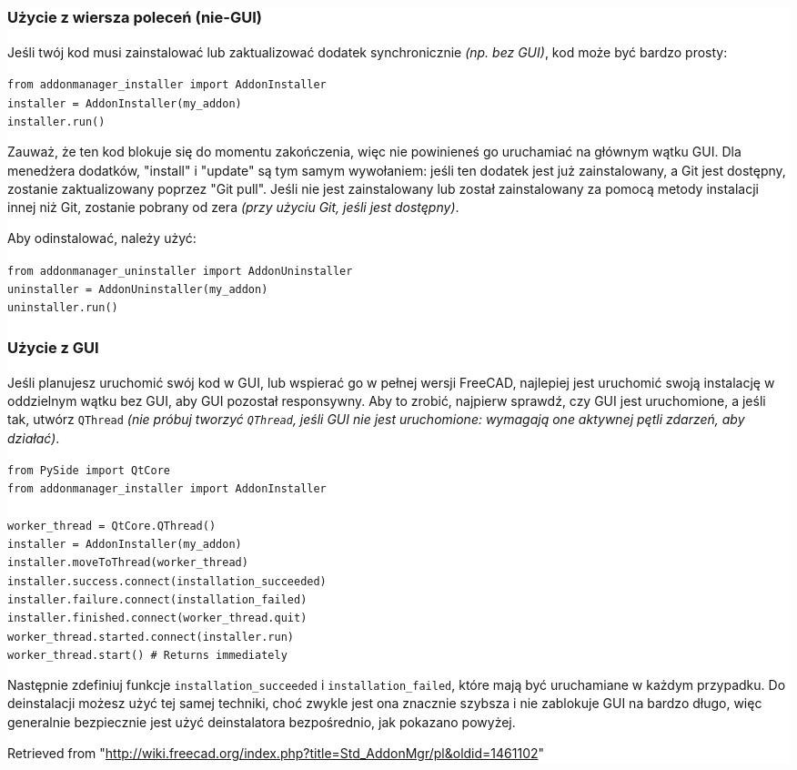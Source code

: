 ### Użycie z wiersza poleceń (nie-GUI)

Jeśli twój kod musi zainstalować lub zaktualizować dodatek synchronicznie *(np. bez GUI)*, kod może być bardzo prosty:

```
from addonmanager_installer import AddonInstaller
installer = AddonInstaller(my_addon)
installer.run()

```

Zauważ, że ten kod blokuje się do momentu zakończenia, więc nie powinieneś go uruchamiać na głównym wątku GUI. Dla menedżera dodatków, "install" i "update" są tym samym wywołaniem: jeśli ten dodatek jest już zainstalowany, a Git jest dostępny, zostanie zaktualizowany poprzez "Git pull". Jeśli nie jest zainstalowany lub został zainstalowany za pomocą metody instalacji innej niż Git, zostanie pobrany od zera *(przy użyciu Git, jeśli jest dostępny)*.

Aby odinstalować, należy użyć:

```
from addonmanager_uninstaller import AddonUninstaller
uninstaller = AddonUninstaller(my_addon)
uninstaller.run()

```

### Użycie z GUI

Jeśli planujesz uruchomić swój kod w GUI, lub wspierać go w pełnej wersji FreeCAD, najlepiej jest uruchomić swoją instalację w oddzielnym wątku bez GUI, aby GUI pozostał responsywny. Aby to zrobić, najpierw sprawdź, czy GUI jest uruchomione, a jeśli tak, utwórz `QThread` *(nie próbuj tworzyć `QThread`, jeśli GUI nie jest uruchomione: wymagają one aktywnej pętli zdarzeń, aby działać)*.

```
from PySide import QtCore
from addonmanager_installer import AddonInstaller

worker_thread = QtCore.QThread()
installer = AddonInstaller(my_addon)
installer.moveToThread(worker_thread)
installer.success.connect(installation_succeeded)
installer.failure.connect(installation_failed)
installer.finished.connect(worker_thread.quit)
worker_thread.started.connect(installer.run)
worker_thread.start() # Returns immediately

```

Następnie zdefiniuj funkcje `installation_succeeded` i `installation_failed`, które mają być uruchamiane w każdym przypadku. Do deinstalacji możesz użyć tej samej techniki, choć zwykle jest ona znacznie szybsza i nie zablokuje GUI na bardzo długo, więc generalnie bezpiecznie jest użyć deinstalatora bezpośrednio, jak pokazano powyżej.

Retrieved from "<http://wiki.freecad.org/index.php?title=Std_AddonMgr/pl&oldid=1461102>"